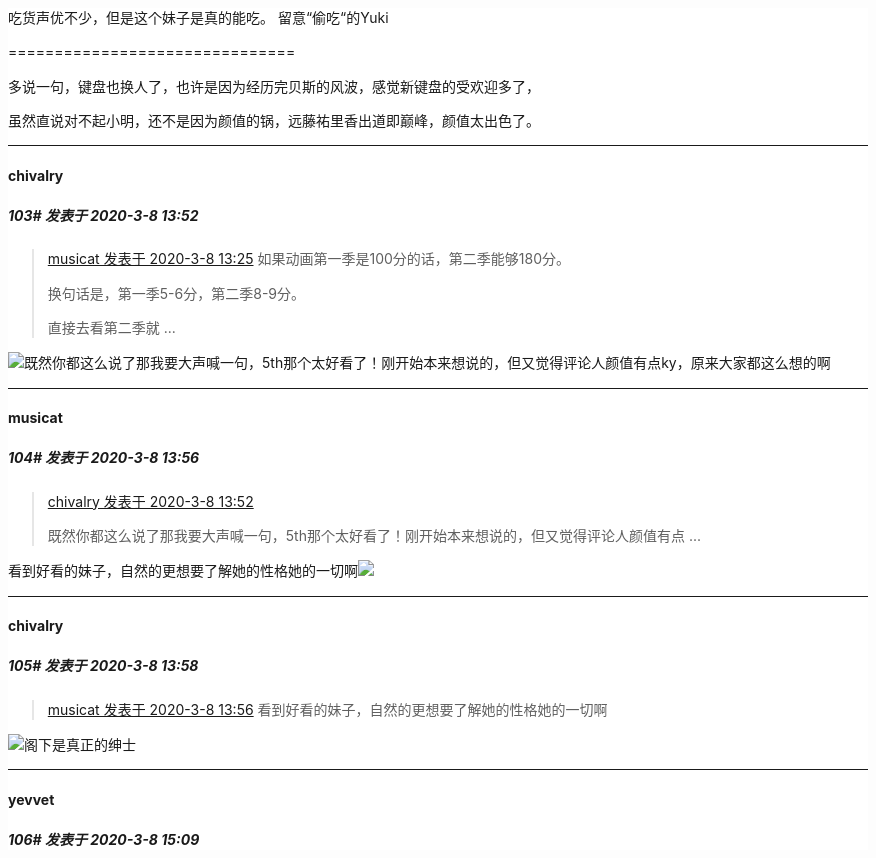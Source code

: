 吃货声优不少，但是这个妹子是真的能吃。
 留意“偷吃“的Yuki


===============================

多说一句，键盘也换人了，也许是因为经历完贝斯的风波，感觉新键盘的受欢迎多了，

虽然直说对不起小明，还不是因为颜值的锅，远藤祐里香出道即巅峰，颜值太出色了。


-----

####  chivalry  
##### 103#       发表于 2020-3-8 13:52


<blockquote><a href="httphttps://bbs.saraba1st.com/2b/forum.php?mod=redirect&amp;goto=findpost&amp;pid=46657051&amp;ptid=1917020" target="_blank">musicat 发表于 2020-3-8 13:25</a>
如果动画第一季是100分的话，第二季能够180分。

换句话是，第一季5-6分，第二季8-9分。

直接去看第二季就 ...</blockquote>
<img src="https://static.saraba1st.com/image/smiley/face2017/051.png" referrerpolicy="no-referrer">既然你都这么说了那我要大声喊一句，5th那个太好看了！刚开始本来想说的，但又觉得评论人颜值有点ky，原来大家都这么想的啊


-----

####  musicat  
##### 104#       发表于 2020-3-8 13:56


<blockquote><a href="httphttps://bbs.saraba1st.com/2b/forum.php?mod=redirect&amp;goto=findpost&amp;pid=46657325&amp;ptid=1917020" target="_blank">chivalry 发表于 2020-3-8 13:52</a>

既然你都这么说了那我要大声喊一句，5th那个太好看了！刚开始本来想说的，但又觉得评论人颜值有点 ...</blockquote>
看到好看的妹子，自然的更想要了解她的性格她的一切啊<img src="https://static.saraba1st.com/image/smiley/face2017/035.png" referrerpolicy="no-referrer">


-----

####  chivalry  
##### 105#       发表于 2020-3-8 13:58


<blockquote><a href="httphttps://bbs.saraba1st.com/2b/forum.php?mod=redirect&amp;goto=findpost&amp;pid=46657355&amp;ptid=1917020" target="_blank">musicat 发表于 2020-3-8 13:56</a>
看到好看的妹子，自然的更想要了解她的性格她的一切啊</blockquote>
<img src="https://static.saraba1st.com/image/smiley/face2017/145.png" referrerpolicy="no-referrer">阁下是真正的绅士


-----

####  yevvet  
##### 106#       发表于 2020-3-8 15:09
